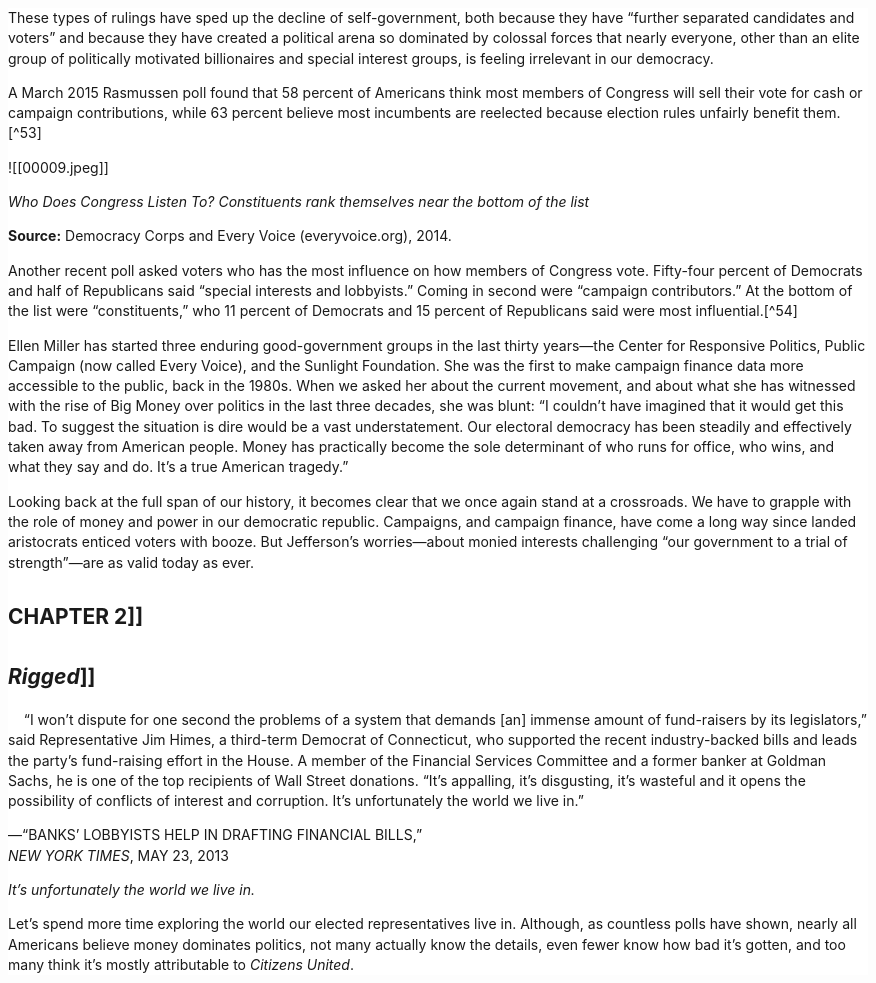 These types of rulings have sped up the decline of self-government, both because they have “further separated candidates and voters” and because they have created a political arena so dominated by colossal forces that nearly everyone, other than an elite group of politically motivated billionaires and special interest groups, is feeling irrelevant in our democracy.

A March 2015 Rasmussen poll found that 58 percent of Americans think most members of Congress will sell their vote for cash or campaign contributions, while 63 percent believe most incumbents are reelected because election rules unfairly benefit them.[^53]

![[00009.jpeg]]

_Who Does Congress Listen To? Constituents rank themselves near the bottom of the list_

**Source:** Democracy Corps and Every Voice (everyvoice.org), 2014.

Another recent poll asked voters who has the most influence on how members of Congress vote. Fifty-four percent of Democrats and half of Republicans said “special interests and lobbyists.” Coming in second were “campaign contributors.” At the bottom of the list were “constituents,” who 11 percent of Democrats and 15 percent of Republicans said were most influential.[^54]

Ellen Miller has started three enduring good-government groups in the last thirty years—the Center for Responsive Politics, Public Campaign (now called Every Voice), and the Sunlight Foundation. She was the first to make campaign finance data more accessible to the public, back in the 1980s. When we asked her about the current movement, and about what she has witnessed with the rise of Big Money over politics in the last three decades, she was blunt: “I couldn’t have imagined that it would get this bad. To suggest the situation is dire would be a vast understatement. Our electoral democracy has been steadily and effectively taken away from American people. Money has practically become the sole determinant of who runs for office, who wins, and what they say and do. It’s a true American tragedy.”

Looking back at the full span of our history, it becomes clear that we once again stand at a crossroads. We have to grapple with the role of money and power in our democratic republic. Campaigns, and campaign finance, have come a long way since landed aristocrats enticed voters with booze. But Jefferson’s worries—about monied interests challenging “our government to a trial of strength”—are as valid today as ever.

## CHAPTER 2]]

## _Rigged_]]

    “I won’t dispute for one second the problems of a system that demands [an] immense amount of fund-raisers by its legislators,” said Representative Jim Himes, a third-term Democrat of Connecticut, who supported the recent industry-backed bills and leads the party’s fund-raising effort in the House. A member of the Financial Services Committee and a former banker at Goldman Sachs, he is one of the top recipients of Wall Street donations. “It’s appalling, it’s disgusting, it’s wasteful and it opens the possibility of conflicts of interest and corruption. It’s unfortunately the world we live in.”

—“BANKS’ LOBBYISTS HELP IN DRAFTING FINANCIAL BILLS,”  
_NEW YORK TIMES_, MAY 23, 2013

_It’s unfortunately the world we live in._

Let’s spend more time exploring the world our elected representatives live in. Although, as countless polls have shown, nearly all Americans believe money dominates politics, not many actually know the details, even fewer know how bad it’s gotten, and too many think it’s mostly attributable to _Citizens United_.
